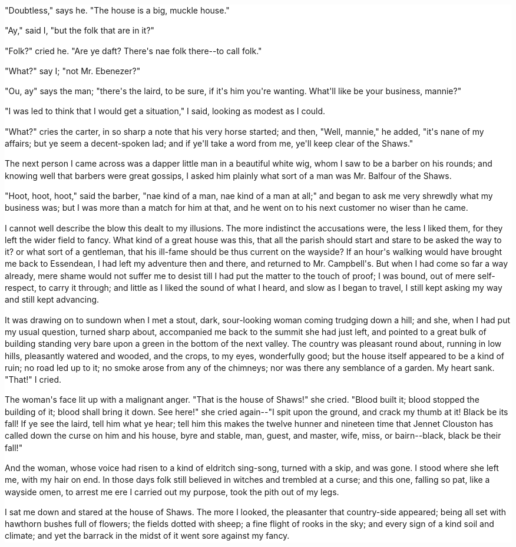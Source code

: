 "Doubtless," says he. "The house is a big, muckle house." 

"Ay," said I, "but the folk that are in it?" 

"Folk?" cried he. "Are ye daft? There's nae folk there--to call folk." 

"What?" say I; "not Mr. Ebenezer?" 

"Ou, ay" says the man; "there's the laird, to be sure, if it's him you're wanting. What'll like be your business, mannie?" 

"I was led to think that I would get a situation," I said, looking as modest as I could. 

"What?" cries the carter, in so sharp a note that his very horse started; and then, "Well, mannie," he added, "it's nane of my affairs; but ye seem a decent-spoken lad; and if ye'll take a word from me, ye'll keep clear of the Shaws." 

The next person I came across was a dapper little man in a beautiful white wig, whom I saw to be a barber on his rounds; and knowing well that barbers were great gossips, I asked him plainly what sort of a man was Mr. Balfour of the Shaws. 

"Hoot, hoot, hoot," said the barber, "nae kind of a man, nae kind of a man at all;" and began to ask me very shrewdly what my business was; but I was more than a match for him at that, and he went on to his next customer no wiser than he came. 

I cannot well describe the blow this dealt to my illusions. The more indistinct the accusations were, the less I liked them, for they left the wider field to fancy. What kind of a great house was this, that all the parish should start and stare to be asked the way to it? or what sort of a gentleman, that his ill-fame should be thus current on the wayside? If an hour's walking would have brought me back to Essendean, I had left my adventure then and there, and returned to Mr. Campbell's. But when I had come so far a way already, mere shame would not suffer me to desist till I had put the matter to the touch of proof; I was bound, out of mere self-respect, to carry it through; and little as I liked the sound of what I heard, and slow as I began to travel, I still kept asking my way and still kept advancing. 

It was drawing on to sundown when I met a stout, dark, sour-looking woman coming trudging down a hill; and she, when I had put my usual question, turned sharp about, accompanied me back to the summit she had just left, and pointed to a great bulk of building standing very bare upon a green in the bottom of the next valley. The country was pleasant round about, running in low hills, pleasantly watered and wooded, and the crops, to my eyes, wonderfully good; but the house itself appeared to be a kind of ruin; no road led up to it; no smoke arose from any of the chimneys; nor was there any semblance of a garden. My heart sank. "That!" I cried. 

The woman's face lit up with a malignant anger. "That is the house of Shaws!" she cried. "Blood built it; blood stopped the building of it; blood shall bring it down. See here!" she cried again--"I spit upon the ground, and crack my thumb at it! Black be its fall! If ye see the laird, tell him what ye hear; tell him this makes the twelve hunner and nineteen time that Jennet Clouston has called down the curse on him and his house, byre and stable, man, guest, and master, wife, miss, or bairn--black, black be their fall!" 

And the woman, whose voice had risen to a kind of eldritch sing-song, turned with a skip, and was gone. I stood where she left me, with my hair on end. In those days folk still believed in witches and trembled at a curse; and this one, falling so pat, like a wayside omen, to arrest me ere I carried out my purpose, took the pith out of my legs. 

I sat me down and stared at the house of Shaws. The more I looked, the pleasanter that country-side appeared; being all set with hawthorn bushes full of flowers; the fields dotted with sheep; a fine flight of rooks in the sky; and every sign of a kind soil and climate; and yet the barrack in the midst of it went sore against my fancy. 

